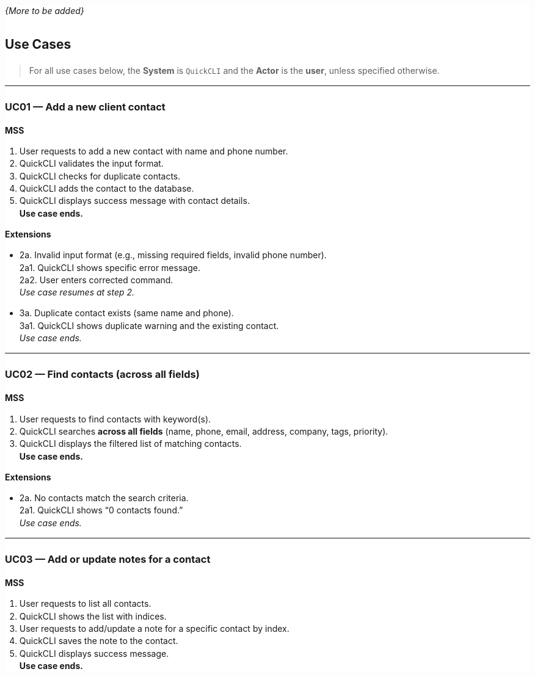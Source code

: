 *{More to be added}*

## Use Cases

> For all use cases below, the **System** is `QuickCLI` and the **Actor** is the **user**, unless specified otherwise.

---

### UC01 — Add a new client contact

**MSS**
1. User requests to add a new contact with name and phone number.
2. QuickCLI validates the input format.
3. QuickCLI checks for duplicate contacts.
4. QuickCLI adds the contact to the database.
5. QuickCLI displays success message with contact details.  
   **Use case ends.**

**Extensions**
- 2a. Invalid input format (e.g., missing required fields, invalid phone number).  
  2a1. QuickCLI shows specific error message.  
  2a2. User enters corrected command.  
  *Use case resumes at step 2.*

- 3a. Duplicate contact exists (same name and phone).  
  3a1. QuickCLI shows duplicate warning and the existing contact.  
  *Use case ends.*

---

### UC02 — Find contacts (across all fields)

**MSS**
1. User requests to find contacts with keyword(s).
2. QuickCLI searches **across all fields** (name, phone, email, address, company, tags, priority).
3. QuickCLI displays the filtered list of matching contacts.  
   **Use case ends.**

**Extensions**
- 2a. No contacts match the search criteria.  
  2a1. QuickCLI shows “0 contacts found.”  
  *Use case ends.*

---

### UC03 — Add or update notes for a contact

**MSS**
1. User requests to list all contacts.
2. QuickCLI shows the list with indices.
3. User requests to add/update a note for a specific contact by index.
4. QuickCLI saves the note to the contact.
5. QuickCLI displays success message.  
   **Use case ends.**
